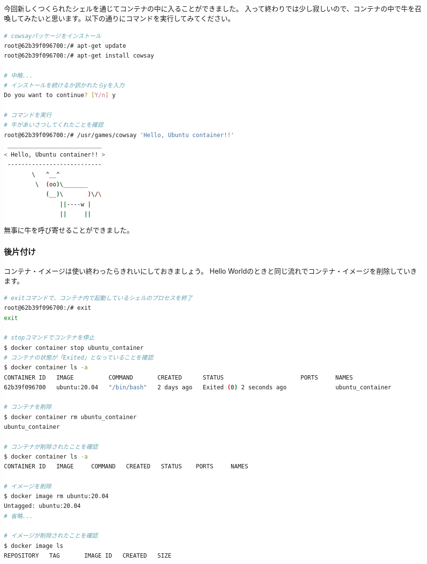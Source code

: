 今回新しくつくられたシェルを通じてコンテナの中に入ることができました。
入って終わりでは少し寂しいので、コンテナの中で牛を召喚してみたいと思います。以下の通りにコマンドを実行してみてください。

```bash
# cowsayパッケージをインストール
root@62b39f096700:/# apt-get update
root@62b39f096700:/# apt-get install cowsay

# 中略...
# インストールを続けるか訊かれたらyを入力
Do you want to continue? [Y/n] y

# コマンドを実行
# 牛があいさつしてくれたことを確認
root@62b39f096700:/# /usr/games/cowsay 'Hello, Ubuntu container!!'
 ___________________________
< Hello, Ubuntu container!! >
 ---------------------------
        \   ^__^
         \  (oo)\_______
            (__)\       )\/\
                ||----w |
                ||     ||
```

無事に牛を呼び寄せることができました。

### 後片付け

コンテナ・イメージは使い終わったらきれいにしておきましょう。
Hello Worldのときと同じ流れでコンテナ・イメージを削除していきます。

```bash
# exitコマンドで、コンテナ内で起動しているシェルのプロセスを終了
root@62b39f096700:/# exit
exit

# stopコマンドでコンテナを停止
$ docker container stop ubuntu_container
# コンテナの状態が「Exited」となっていることを確認
$ docker container ls -a
CONTAINER ID   IMAGE          COMMAND       CREATED      STATUS                      PORTS     NAMES
62b39f096700   ubuntu:20.04   "/bin/bash"   2 days ago   Exited (0) 2 seconds ago              ubuntu_container

# コンテナを削除
$ docker container rm ubuntu_container
ubuntu_container

# コンテナが削除されたことを確認
$ docker container ls -a
CONTAINER ID   IMAGE     COMMAND   CREATED   STATUS    PORTS     NAMES

# イメージを削除
$ docker image rm ubuntu:20.04
Untagged: ubuntu:20.04
# 省略...

# イメージが削除されたことを確認
$ docker image ls
REPOSITORY   TAG       IMAGE ID   CREATED   SIZE
```
